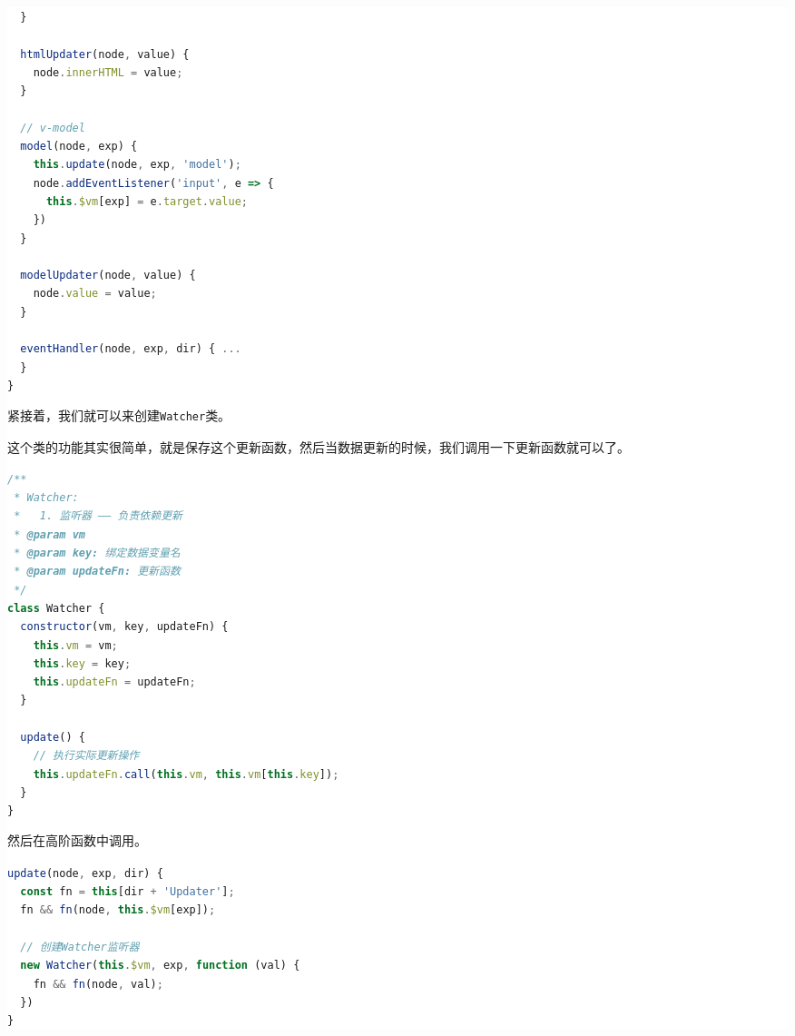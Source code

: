 ```javascript
  }

  htmlUpdater(node, value) {
    node.innerHTML = value;
  }

  // v-model
  model(node, exp) {
    this.update(node, exp, 'model');
    node.addEventListener('input', e => {
      this.$vm[exp] = e.target.value;
    })
  }

  modelUpdater(node, value) {
    node.value = value;
  }

  eventHandler(node, exp, dir) { ...
  }
}
```

紧接着，我们就可以来创建`Watcher`类。

这个类的功能其实很简单，就是保存这个更新函数，然后当数据更新的时候，我们调用一下更新函数就可以了。

```javascript
/**
 * Watcher:
 *   1. 监听器 —— 负责依赖更新
 * @param vm
 * @param key: 绑定数据变量名
 * @param updateFn: 更新函数
 */
class Watcher {
  constructor(vm, key, updateFn) {
    this.vm = vm;
    this.key = key;
    this.updateFn = updateFn;
  }

  update() {
    // 执行实际更新操作
    this.updateFn.call(this.vm, this.vm[this.key]);
  }
}
```

然后在高阶函数中调用。

```javascript
update(node, exp, dir) {
  const fn = this[dir + 'Updater'];
  fn && fn(node, this.$vm[exp]);

  // 创建Watcher监听器
  new Watcher(this.$vm, exp, function (val) {
    fn && fn(node, val);
  })
}
```
